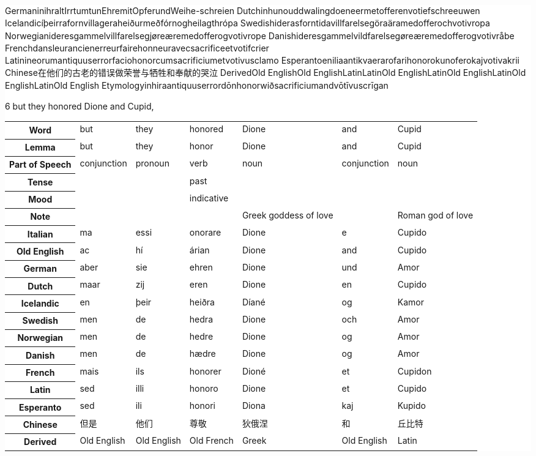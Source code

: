 <tr><th>German</th><td>in</td><td>ihr</td><td>alt</td><td>Irrtum</td><td>tun</td><td>Ehre</td><td>mit</td><td>Opfer</td><td>und</td><td>Weihe-</td><td>schreien</td></tr>
<tr><th>Dutch</th><td>in</td><td>hun</td><td>oud</td><td>dwaling</td><td>doen</td><td>eer</td><td>met</td><td>offer</td><td>en</td><td>votief</td><td>schreeuwen</td></tr>
<tr><th>Icelandic</th><td>í</td><td>þeirra</td><td>forn</td><td>villa</td><td>gera</td><td>heiður</td><td>með</td><td>fórn</td><td>og</td><td>heilagt</td><td>hrópa</td></tr>
<tr><th>Swedish</th><td>i</td><td>deras</td><td>forntida</td><td>villfarelse</td><td>göra</td><td>ära</td><td>med</td><td>offer</td><td>och</td><td>votiv</td><td>ropa</td></tr>
<tr><th>Norwegian</th><td>i</td><td>deres</td><td>gammel</td><td>villfarelse</td><td>gjøre</td><td>ære</td><td>med</td><td>offer</td><td>og</td><td>votiv</td><td>rope</td></tr>
<tr><th>Danish</th><td>i</td><td>deres</td><td>gammel</td><td>vildfarelse</td><td>gøre</td><td>ære</td><td>med</td><td>offer</td><td>og</td><td>votiv</td><td>råbe</td></tr>
<tr><th>French</th><td>dans</td><td>leur</td><td>ancien</td><td>erreur</td><td>faire</td><td>honneur</td><td>avec</td><td>sacrifice</td><td>et</td><td>votif</td><td>crier</td></tr>
<tr><th>Latin</th><td>in</td><td>eorum</td><td>antiquus</td><td>error</td><td>facio</td><td>honor</td><td>cum</td><td>sacrificium</td><td>et</td><td>votivus</td><td>clamo</td></tr>
<tr><th>Esperanto</th><td>en</td><td>ilia</td><td>antikva</td><td>eraro</td><td>fari</td><td>honoro</td><td>kun</td><td>ofero</td><td>kaj</td><td>votiva</td><td>krii</td></tr>
<tr><th>Chinese</th><td>在</td><td>他们的</td><td>古老的</td><td>错误</td><td>做</td><td>荣誉</td><td>与</td><td>牺牲</td><td>和</td><td>奉献的</td><td>哭泣</td></tr>
<tr><th>Derived</th><td>Old English</td><td>Old English</td><td>Latin</td><td>Latin</td><td>Old English</td><td>Latin</td><td>Old English</td><td>Latin</td><td>Old English</td><td>Latin</td><td>Old English</td></tr>
<tr><th>Etymology</th><td>in</td><td>hira</td><td>antiquus</td><td>error</td><td>dōn</td><td>honor</td><td>wið</td><td>sacrificium</td><td>and</td><td>vōtīvus</td><td>crīgan</td></tr>
</table>

6 but they honored Dione and Cupid,

<table>
<tr><th>Word</th><td>but</td><td>they</td><td>honored</td><td>Dione</td><td>and</td><td>Cupid</td></tr>
<tr><th>Lemma</th><td>but</td><td>they</td><td>honor</td><td>Dione</td><td>and</td><td>Cupid</td></tr>
<tr><th>Part of Speech</th><td>conjunction</td><td>pronoun</td><td>verb</td><td>noun</td><td>conjunction</td><td>noun</td></tr>
<tr><th>Tense</th><td></td><td></td><td>past</td><td></td><td></td><td></td></tr>
<tr><th>Mood</th><td></td><td></td><td>indicative</td><td></td><td></td><td></td></tr>
<tr><th>Note</th><td></td><td></td><td></td><td>Greek goddess of love</td><td></td><td>Roman god of love</td></tr>
<tr><th>Italian</th><td>ma</td><td>essi</td><td>onorare</td><td>Dione</td><td>e</td><td>Cupido</td></tr>
<tr><th>Old English</th><td>ac</td><td>hí</td><td>árian</td><td>Dione</td><td>and</td><td>Cupido</td></tr>
<tr><th>German</th><td>aber</td><td>sie</td><td>ehren</td><td>Dione</td><td>und</td><td>Amor</td></tr>
<tr><th>Dutch</th><td>maar</td><td>zij</td><td>eren</td><td>Dione</td><td>en</td><td>Cupido</td></tr>
<tr><th>Icelandic</th><td>en</td><td>þeir</td><td>heiðra</td><td>Díané</td><td>og</td><td>Kamor</td></tr>
<tr><th>Swedish</th><td>men</td><td>de</td><td>hedra</td><td>Dione</td><td>och</td><td>Amor</td></tr>
<tr><th>Norwegian</th><td>men</td><td>de</td><td>hedre</td><td>Dione</td><td>og</td><td>Amor</td></tr>
<tr><th>Danish</th><td>men</td><td>de</td><td>hædre</td><td>Dione</td><td>og</td><td>Amor</td></tr>
<tr><th>French</th><td>mais</td><td>ils</td><td>honorer</td><td>Dioné</td><td>et</td><td>Cupidon</td></tr>
<tr><th>Latin</th><td>sed</td><td>illi</td><td>honoro</td><td>Dione</td><td>et</td><td>Cupido</td></tr>
<tr><th>Esperanto</th><td>sed</td><td>ili</td><td>honori</td><td>Diona</td><td>kaj</td><td>Kupido</td></tr>
<tr><th>Chinese</th><td>但是</td><td>他们</td><td>尊敬</td><td>狄俄涅</td><td>和</td><td>丘比特</td></tr>
<tr><th>Derived</th><td>Old English</td><td>Old English</td><td>Old French</td><td>Greek</td><td>Old English</td><td>Latin</td></tr>